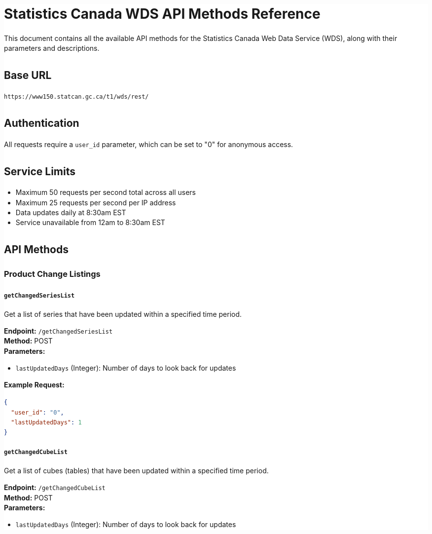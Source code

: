 # Statistics Canada WDS API Methods Reference

This document contains all the available API methods for the Statistics Canada Web Data Service (WDS), along with their parameters and descriptions.

## Base URL

```
https://www150.statcan.gc.ca/t1/wds/rest/
```

## Authentication

All requests require a `user_id` parameter, which can be set to "0" for anonymous access.

## Service Limits

- Maximum 50 requests per second total across all users
- Maximum 25 requests per second per IP address
- Data updates daily at 8:30am EST
- Service unavailable from 12am to 8:30am EST

## API Methods

### Product Change Listings

#### `getChangedSeriesList`

Get a list of series that have been updated within a specified time period.

**Endpoint:** `/getChangedSeriesList`  
**Method:** POST  
**Parameters:**
- `lastUpdatedDays` (Integer): Number of days to look back for updates

**Example Request:**
```json
{
  "user_id": "0",
  "lastUpdatedDays": 1
}
```

#### `getChangedCubeList`

Get a list of cubes (tables) that have been updated within a specified time period.

**Endpoint:** `/getChangedCubeList`  
**Method:** POST  
**Parameters:**
- `lastUpdatedDays` (Integer): Number of days to look back for updates
